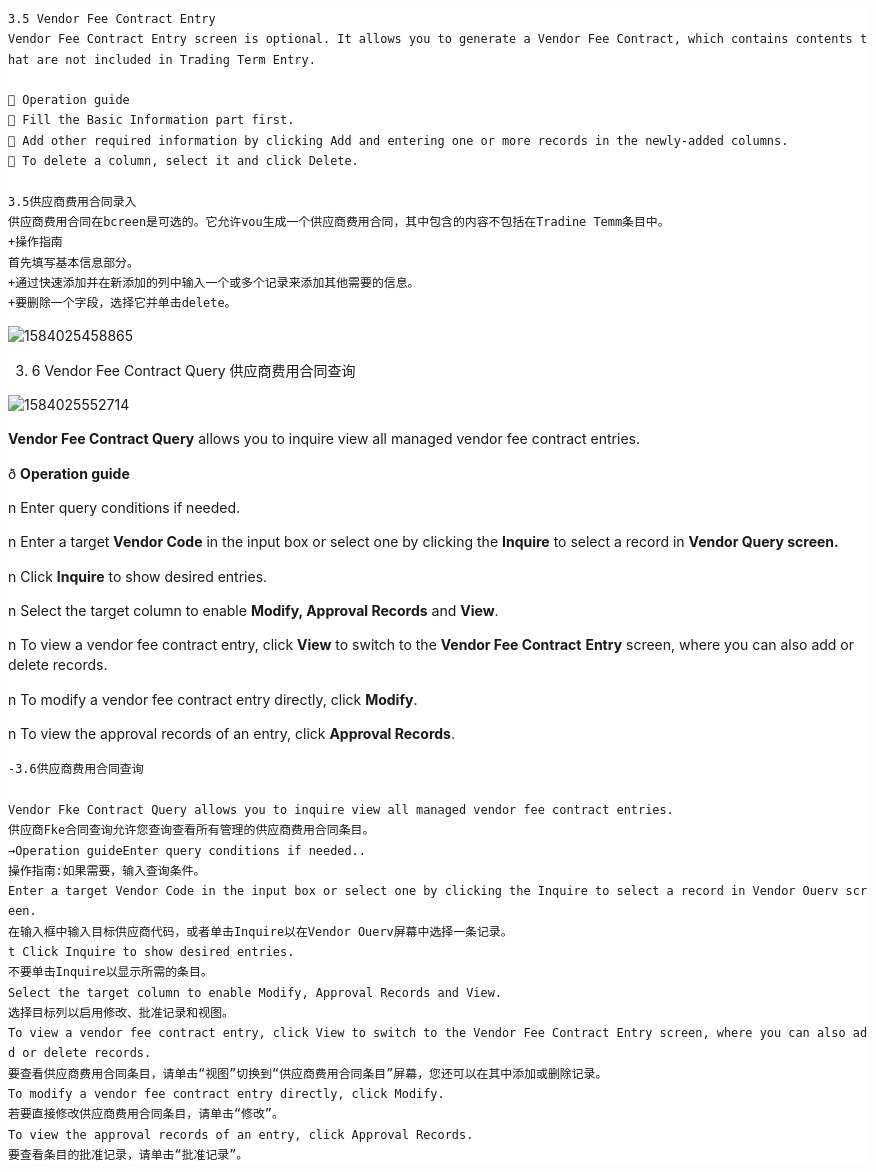 ```
3.5 Vendor Fee Contract Entry 
Vendor Fee Contract Entry screen is optional. It allows you to generate a Vendor Fee Contract, which contains contents that are not included in Trading Term Entry.

 Operation guide
 Fill the Basic Information part first. 
 Add other required information by clicking Add and entering one or more records in the newly-added columns.
 To delete a column, select it and click Delete.

3.5供应商费用合同录入
供应商费用合同在bcreen是可选的。它允许vou生成一个供应商费用合同，其中包含的内容不包括在Tradine Temm条目中。
+操作指南
首先填写基本信息部分。
+通过快速添加并在新添加的列中输入一个或多个记录来添加其他需要的信息。
+要删除一个字段，选择它并单击delete。
```

![1584025458865](C:\Users\Administrator\AppData\Roaming\Typora\typora-user-images\1584025458865.png)



3. 6  Vendor Fee Contract Query  供应商费用合同查询

![1584025552714](C:\Users\Administrator\AppData\Roaming\Typora\typora-user-images\1584025552714.png)

**Vendor Fee Contract Query** allows you to inquire view all managed vendor fee contract entries.

ð **Operation guide**

n Enter query conditions if needed.

n Enter a target **Vendor Code** in the input box or select one by clicking the **Inquire** to select a record in **Vendor Query screen.** 

n Click **Inquire** to show desired entries.

n Select the target column to enable **Modify, Approval Records** and **View**. 

n To view a vendor fee contract entry, click **View** to switch to the **Vendor Fee Contract** **Entry** screen, where you can also add or delete records.

n To modify a vendor fee contract entry directly, click **Modify**.

n To view the approval records of an entry, click **Approval Records**.

```
-3.6供应商费用合同查询

Vendor Fke Contract Query allows you to inquire view all managed vendor fee contract entries.
供应商Fke合同查询允许您查询查看所有管理的供应商费用合同条目。
→Operation guideEnter query conditions if needed..
操作指南:如果需要，输入查询条件。
Enter a target Vendor Code in the input box or select one by clicking the Inquire to select a record in Vendor Ouerv screen.
在输入框中输入目标供应商代码，或者单击Inquire以在Vendor Ouerv屏幕中选择一条记录。
t Click Inquire to show desired entries.
不要单击Inquire以显示所需的条目。
Select the target column to enable Modify, Approval Records and View.
选择目标列以启用修改、批准记录和视图。
To view a vendor fee contract entry, click View to switch to the Vendor Fee Contract Entry screen, where you can also add or delete records.
要查看供应商费用合同条目，请单击“视图”切换到“供应商费用合同条目”屏幕，您还可以在其中添加或删除记录。
To modify a vendor fee contract entry directly, click Modify.
若要直接修改供应商费用合同条目，请单击“修改”。
To view the approval records of an entry, click Approval Records.
要查看条目的批准记录，请单击“批准记录”。
```

